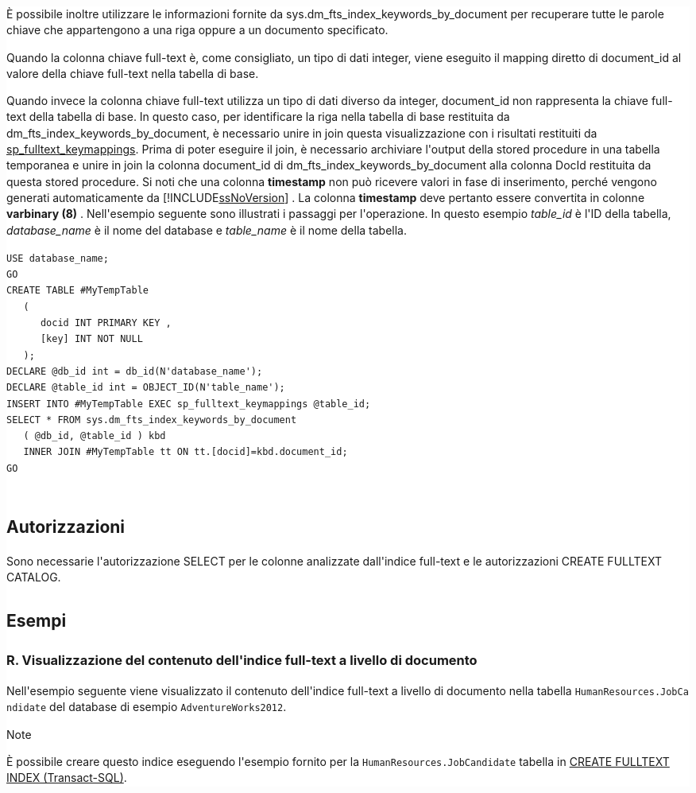  È possibile inoltre utilizzare le informazioni fornite da sys.dm_fts_index_keywords_by_document per recuperare tutte le parole chiave che appartengono a una riga oppure a un documento specificato.  
  
 Quando la colonna chiave full-text è, come consigliato, un tipo di dati integer, viene eseguito il mapping diretto di document_id al valore della chiave full-text nella tabella di base.  
  
 Quando invece la colonna chiave full-text utilizza un tipo di dati diverso da integer, document_id non rappresenta la chiave full-text della tabella di base. In questo caso, per identificare la riga nella tabella di base restituita da dm_fts_index_keywords_by_document, è necessario unire in join questa visualizzazione con i risultati restituiti da [sp_fulltext_keymappings](../../relational-databases/system-stored-procedures/sp-fulltext-keymappings-transact-sql.md). Prima di poter eseguire il join, è necessario archiviare l'output della stored procedure in una tabella temporanea e unire in join la colonna document_id di dm_fts_index_keywords_by_document alla colonna DocId restituita da questa stored procedure. Si noti che una colonna **timestamp** non può ricevere valori in fase di inserimento, perché vengono generati automaticamente da [!INCLUDE[ssNoVersion](../../includes/ssnoversion-md.md)] . La colonna **timestamp** deve pertanto essere convertita in colonne **varbinary (8)** . Nell'esempio seguente sono illustrati i passaggi per l'operazione. In questo esempio *table_id* è l'ID della tabella, *database_name* è il nome del database e *table_name* è il nome della tabella.  
  
```  
USE database_name;  
GO  
CREATE TABLE #MyTempTable   
   (  
      docid INT PRIMARY KEY ,  
      [key] INT NOT NULL  
   );  
DECLARE @db_id int = db_id(N'database_name');  
DECLARE @table_id int = OBJECT_ID(N'table_name');  
INSERT INTO #MyTempTable EXEC sp_fulltext_keymappings @table_id;  
SELECT * FROM sys.dm_fts_index_keywords_by_document   
   ( @db_id, @table_id ) kbd  
   INNER JOIN #MyTempTable tt ON tt.[docid]=kbd.document_id;  
GO  
  
```  
  
## <a name="permissions"></a>Autorizzazioni  
 Sono necessarie l'autorizzazione SELECT per le colonne analizzate dall'indice full-text e le autorizzazioni CREATE FULLTEXT CATALOG.  
  
## <a name="examples"></a>Esempi  
  
### <a name="a-displaying-full-text-index-content-at-the-document-level"></a>R. Visualizzazione del contenuto dell'indice full-text a livello di documento  
 Nell'esempio seguente viene visualizzato il contenuto dell'indice full-text a livello di documento nella tabella `HumanResources.JobCandidate` del database di esempio `AdventureWorks2012`.  
  
> [!NOTE]  
>  È possibile creare questo indice eseguendo l'esempio fornito per la `HumanResources.JobCandidate` tabella in [CREATE FULLTEXT INDEX &#40;Transact-SQL&#41;](../../t-sql/statements/create-fulltext-index-transact-sql.md).  
  